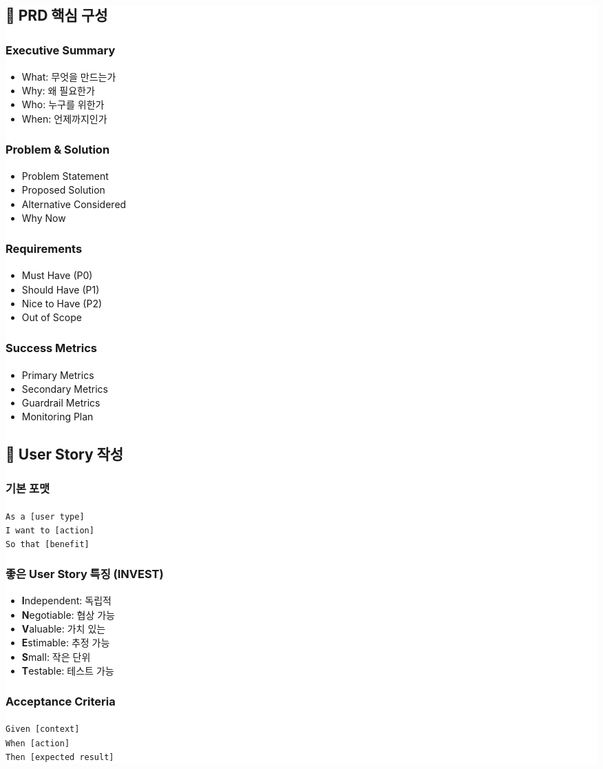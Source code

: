 ## 📝 PRD 핵심 구성

### Executive Summary
- What: 무엇을 만드는가
- Why: 왜 필요한가
- Who: 누구를 위한가
- When: 언제까지인가

### Problem & Solution
- Problem Statement
- Proposed Solution
- Alternative Considered
- Why Now

### Requirements
- Must Have (P0)
- Should Have (P1)
- Nice to Have (P2)
- Out of Scope

### Success Metrics
- Primary Metrics
- Secondary Metrics
- Guardrail Metrics
- Monitoring Plan

## 📐 User Story 작성

### 기본 포맷
```
As a [user type]
I want to [action]
So that [benefit]
```

### 좋은 User Story 특징 (INVEST)
- **I**ndependent: 독립적
- **N**egotiable: 협상 가능
- **V**aluable: 가치 있는
- **E**stimable: 추정 가능
- **S**mall: 작은 단위
- **T**estable: 테스트 가능

### Acceptance Criteria
```
Given [context]
When [action]
Then [expected result]
```
